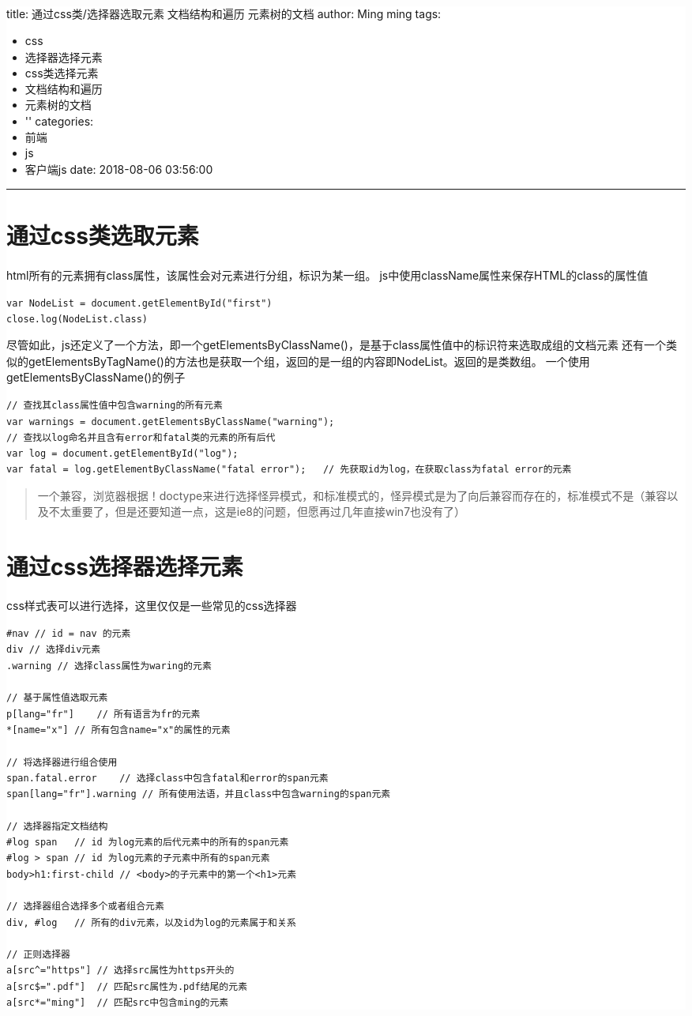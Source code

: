 title: 通过css类/选择器选取元素 文档结构和遍历 元素树的文档
author: Ming ming
tags:
  - css
  - 选择器选择元素
  - css类选择元素
  - 文档结构和遍历
  - 元素树的文档
  - ''
categories:
  - 前端
  - js
  - 客户端js
date: 2018-08-06 03:56:00
---
# 通过css类选取元素
html所有的元素拥有class属性，该属性会对元素进行分组，标识为某一组。
js中使用className属性来保存HTML的class的属性值
```
var NodeList = document.getElementById("first")
close.log(NodeList.class)
```
尽管如此，js还定义了一个方法，即一个getElementsByClassName()，是基于class属性值中的标识符来选取成组的文档元素
还有一个类似的getElementsByTagName()的方法也是获取一个组，返回的是一组的内容即NodeList。返回的是类数组。
一个使用getElementsByClassName()的例子
```
// 查找其class属性值中包含warning的所有元素
var warnings = document.getElementsByClassName("warning");
// 查找以log命名并且含有error和fatal类的元素的所有后代
var log = document.getElementById("log");
var fatal = log.getElementByClassName("fatal error"); 	// 先获取id为log，在获取class为fatal error的元素
```
> 一个兼容，浏览器根据！doctype来进行选择怪异模式，和标准模式的，怪异模式是为了向后兼容而存在的，标准模式不是（兼容以及不太重要了，但是还要知道一点，这是ie8的问题，但愿再过几年直接win7也没有了）

# 通过css选择器选择元素
css样式表可以进行选择，这里仅仅是一些常见的css选择器
```
#nav // id = nav 的元素
div // 选择div元素
.warning // 选择class属性为waring的元素

// 基于属性值选取元素
p[lang="fr"]	// 所有语言为fr的元素
*[name="x"]	// 所有包含name="x"的属性的元素

// 将选择器进行组合使用
span.fatal.error 	// 选择class中包含fatal和error的span元素
span[lang="fr"].warning // 所有使用法语，并且class中包含warning的span元素

// 选择器指定文档结构
#log span 	// id 为log元素的后代元素中的所有的span元素
#log > span // id 为log元素的子元素中所有的span元素
body>h1:first-child // <body>的子元素中的第一个<h1>元素

// 选择器组合选择多个或者组合元素
div, #log 	// 所有的div元素，以及id为log的元素属于和关系

// 正则选择器
a[src^="https"]	// 选择src属性为https开头的
a[src$=".pdf"]	// 匹配src属性为.pdf结尾的元素
a[src*="ming"]	// 匹配src中包含ming的元素
```
